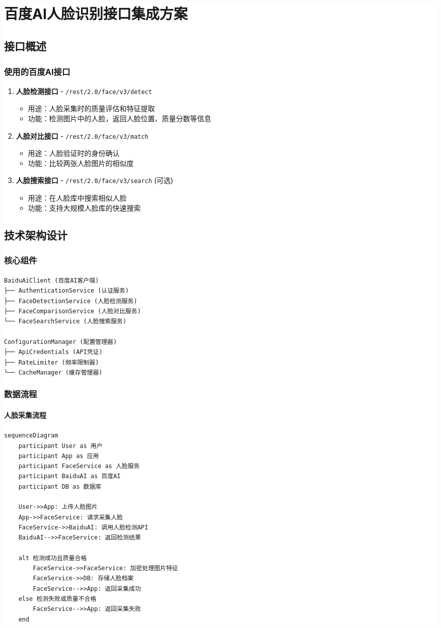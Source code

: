 # 百度AI人脸识别接口集成方案

## 接口概述

### 使用的百度AI接口

1. **人脸检测接口** - `/rest/2.0/face/v3/detect`
   - 用途：人脸采集时的质量评估和特征提取
   - 功能：检测图片中的人脸，返回人脸位置、质量分数等信息

2. **人脸对比接口** - `/rest/2.0/face/v3/match`
   - 用途：人脸验证时的身份确认
   - 功能：比较两张人脸图片的相似度

3. **人脸搜索接口** - `/rest/2.0/face/v3/search` (可选)
   - 用途：在人脸库中搜索相似人脸
   - 功能：支持大规模人脸库的快速搜索

## 技术架构设计

### 核心组件

```
BaiduAiClient (百度AI客户端)
├── AuthenticationService (认证服务)
├── FaceDetectionService (人脸检测服务)
├── FaceComparisonService (人脸对比服务)
└── FaceSearchService (人脸搜索服务)

ConfigurationManager (配置管理器)
├── ApiCredentials (API凭证)
├── RateLimiter (频率限制器)
└── CacheManager (缓存管理器)
```

### 数据流程

#### 人脸采集流程

```mermaid
sequenceDiagram
    participant User as 用户
    participant App as 应用
    participant FaceService as 人脸服务
    participant BaiduAI as 百度AI
    participant DB as 数据库

    User->>App: 上传人脸图片
    App->>FaceService: 请求采集人脸
    FaceService->>BaiduAI: 调用人脸检测API
    BaiduAI-->>FaceService: 返回检测结果

    alt 检测成功且质量合格
        FaceService->>FaceService: 加密处理图片特征
        FaceService->>DB: 存储人脸档案
        FaceService-->>App: 返回采集成功
    else 检测失败或质量不合格
        FaceService-->>App: 返回采集失败
    end
```
